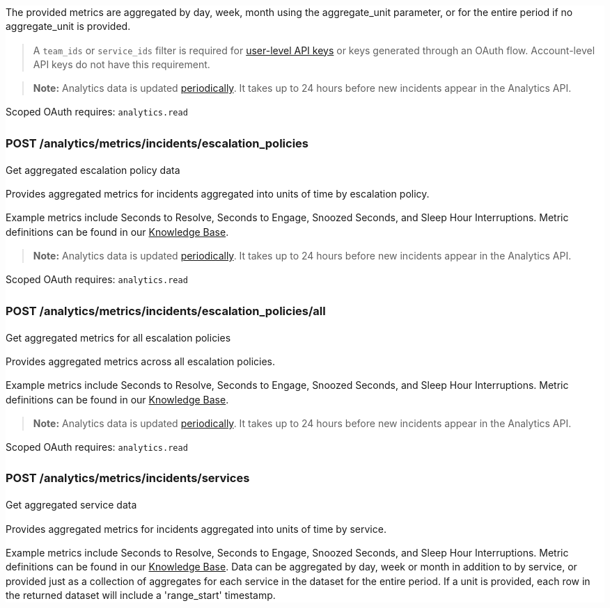 The provided metrics are aggregated by day, week, month using the aggregate_unit parameter, or for the entire period if no aggregate_unit is provided.


> A `team_ids` or `service_ids` filter is required for [user-level API keys](https://support.pagerduty.com/docs/using-the-api#section-generating-a-personal-rest-api-key) or keys generated through an OAuth flow. Account-level API keys do not have this requirement.

> **Note:** Analytics data is updated [periodically](https://support.pagerduty.com/main/docs/insights#:~:text=Data%20Update%20Schedule). It takes up to 24 hours before new incidents appear in the Analytics API.

Scoped OAuth requires: `analytics.read`



### POST /analytics/metrics/incidents/escalation_policies
Get aggregated escalation policy data

Provides aggregated metrics for incidents aggregated into units of time by escalation policy.

Example metrics include Seconds to Resolve, Seconds to Engage, Snoozed Seconds, and Sleep Hour Interruptions. Metric definitions can be found in our [Knowledge Base](https://support.pagerduty.com/docs/insights#escalation-policy-list).


> **Note:** Analytics data is updated [periodically](https://support.pagerduty.com/main/docs/insights#:~:text=Data%20Update%20Schedule). It takes up to 24 hours before new incidents appear in the Analytics API.

Scoped OAuth requires: `analytics.read`



### POST /analytics/metrics/incidents/escalation_policies/all
Get aggregated metrics for all escalation policies

Provides aggregated metrics across all escalation policies.

Example metrics include Seconds to Resolve, Seconds to Engage, Snoozed Seconds, and Sleep Hour Interruptions. Metric definitions can be found in our [Knowledge Base](https://support.pagerduty.com/docs/insights#escalation-policy-list).


> **Note:** Analytics data is updated [periodically](https://support.pagerduty.com/main/docs/insights#:~:text=Data%20Update%20Schedule). It takes up to 24 hours before new incidents appear in the Analytics API.

Scoped OAuth requires: `analytics.read`



### POST /analytics/metrics/incidents/services
Get aggregated service data

Provides aggregated metrics for incidents aggregated into units of time by service.

Example metrics include Seconds to Resolve, Seconds to Engage, Snoozed Seconds, and Sleep Hour Interruptions. Metric definitions can be found in our [Knowledge Base](https://support.pagerduty.com/docs/insights#services-list).
Data can be aggregated by day, week or month in addition to by service, or provided just as a collection of aggregates for each service in the dataset for the entire period.  If a unit is provided, each row in the returned dataset will include a 'range_start' timestamp.

